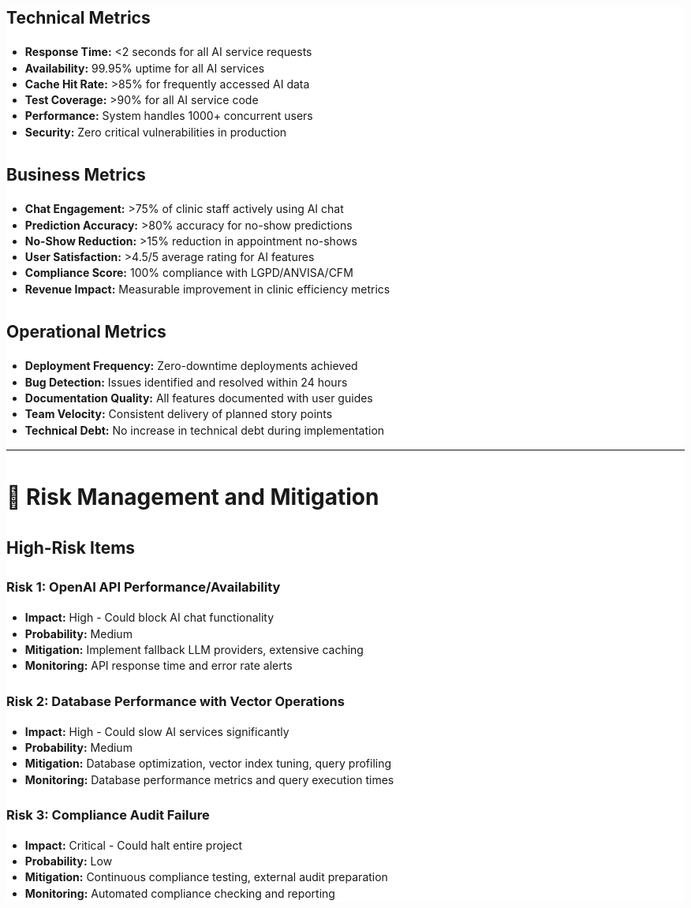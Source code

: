 ## Technical Metrics
- **Response Time:** <2 seconds for all AI service requests
- **Availability:** 99.95% uptime for all AI services
- **Cache Hit Rate:** >85% for frequently accessed AI data
- **Test Coverage:** >90% for all AI service code
- **Performance:** System handles 1000+ concurrent users
- **Security:** Zero critical vulnerabilities in production

## Business Metrics
- **Chat Engagement:** >75% of clinic staff actively using AI chat
- **Prediction Accuracy:** >80% accuracy for no-show predictions
- **No-Show Reduction:** >15% reduction in appointment no-shows
- **User Satisfaction:** >4.5/5 average rating for AI features
- **Compliance Score:** 100% compliance with LGPD/ANVISA/CFM
- **Revenue Impact:** Measurable improvement in clinic efficiency metrics

## Operational Metrics
- **Deployment Frequency:** Zero-downtime deployments achieved
- **Bug Detection:** Issues identified and resolved within 24 hours
- **Documentation Quality:** All features documented with user guides
- **Team Velocity:** Consistent delivery of planned story points
- **Technical Debt:** No increase in technical debt during implementation

---

# 🎯 Risk Management and Mitigation

## High-Risk Items

### **Risk 1: OpenAI API Performance/Availability**
- **Impact:** High - Could block AI chat functionality
- **Probability:** Medium
- **Mitigation:** Implement fallback LLM providers, extensive caching
- **Monitoring:** API response time and error rate alerts

### **Risk 2: Database Performance with Vector Operations**
- **Impact:** High - Could slow AI services significantly
- **Probability:** Medium
- **Mitigation:** Database optimization, vector index tuning, query profiling
- **Monitoring:** Database performance metrics and query execution times

### **Risk 3: Compliance Audit Failure**
- **Impact:** Critical - Could halt entire project
- **Probability:** Low
- **Mitigation:** Continuous compliance testing, external audit preparation
- **Monitoring:** Automated compliance checking and reporting
